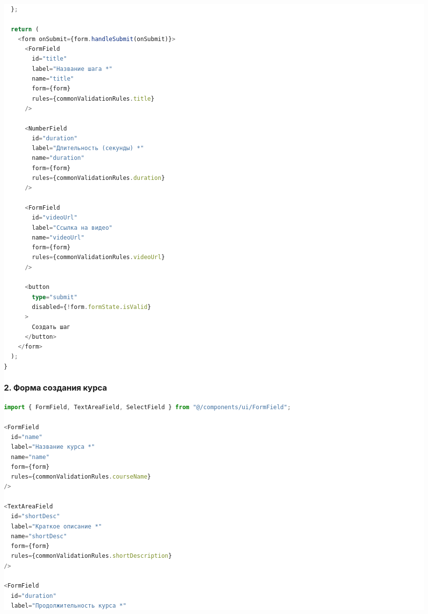 ```typescript
  };

  return (
    <form onSubmit={form.handleSubmit(onSubmit)}>
      <FormField
        id="title"
        label="Название шага *"
        name="title"
        form={form}
        rules={commonValidationRules.title}
      />

      <NumberField
        id="duration"
        label="Длительность (секунды) *"
        name="duration"
        form={form}
        rules={commonValidationRules.duration}
      />

      <FormField
        id="videoUrl"
        label="Ссылка на видео"
        name="videoUrl"
        form={form}
        rules={commonValidationRules.videoUrl}
      />

      <button
        type="submit"
        disabled={!form.formState.isValid}
      >
        Создать шаг
      </button>
    </form>
  );
}
```

### 2. Форма создания курса

```typescript
import { FormField, TextAreaField, SelectField } from "@/components/ui/FormField";

<FormField
  id="name"
  label="Название курса *"
  name="name"
  form={form}
  rules={commonValidationRules.courseName}
/>

<TextAreaField
  id="shortDesc"
  label="Краткое описание *"
  name="shortDesc"
  form={form}
  rules={commonValidationRules.shortDescription}
/>

<FormField
  id="duration"
  label="Продолжительность курса *"
```